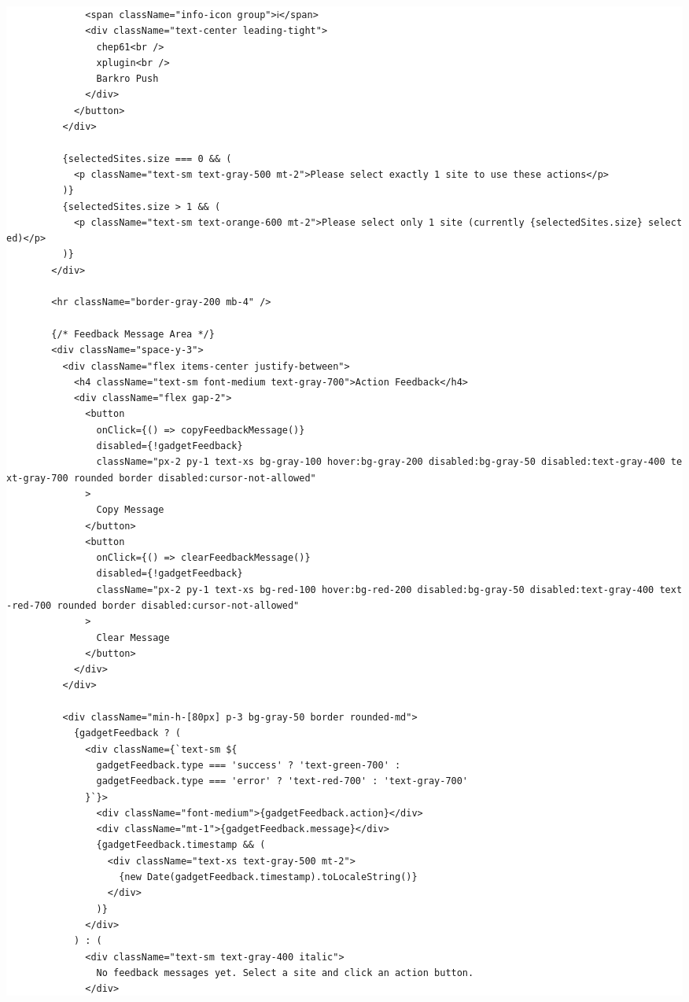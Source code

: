 ```
              <span className="info-icon group">ℹ</span>
              <div className="text-center leading-tight">
                chep61<br />
                xplugin<br />
                Barkro Push
              </div>
            </button>
          </div>
          
          {selectedSites.size === 0 && (
            <p className="text-sm text-gray-500 mt-2">Please select exactly 1 site to use these actions</p>
          )}
          {selectedSites.size > 1 && (
            <p className="text-sm text-orange-600 mt-2">Please select only 1 site (currently {selectedSites.size} selected)</p>
          )}
        </div>
        
        <hr className="border-gray-200 mb-4" />
        
        {/* Feedback Message Area */}
        <div className="space-y-3">
          <div className="flex items-center justify-between">
            <h4 className="text-sm font-medium text-gray-700">Action Feedback</h4>
            <div className="flex gap-2">
              <button
                onClick={() => copyFeedbackMessage()}
                disabled={!gadgetFeedback}
                className="px-2 py-1 text-xs bg-gray-100 hover:bg-gray-200 disabled:bg-gray-50 disabled:text-gray-400 text-gray-700 rounded border disabled:cursor-not-allowed"
              >
                Copy Message
              </button>
              <button
                onClick={() => clearFeedbackMessage()}
                disabled={!gadgetFeedback}
                className="px-2 py-1 text-xs bg-red-100 hover:bg-red-200 disabled:bg-gray-50 disabled:text-gray-400 text-red-700 rounded border disabled:cursor-not-allowed"
              >
                Clear Message
              </button>
            </div>
          </div>
          
          <div className="min-h-[80px] p-3 bg-gray-50 border rounded-md">
            {gadgetFeedback ? (
              <div className={`text-sm ${
                gadgetFeedback.type === 'success' ? 'text-green-700' : 
                gadgetFeedback.type === 'error' ? 'text-red-700' : 'text-gray-700'
              }`}>
                <div className="font-medium">{gadgetFeedback.action}</div>
                <div className="mt-1">{gadgetFeedback.message}</div>
                {gadgetFeedback.timestamp && (
                  <div className="text-xs text-gray-500 mt-2">
                    {new Date(gadgetFeedback.timestamp).toLocaleString()}
                  </div>
                )}
              </div>
            ) : (
              <div className="text-sm text-gray-400 italic">
                No feedback messages yet. Select a site and click an action button.
              </div>
```
